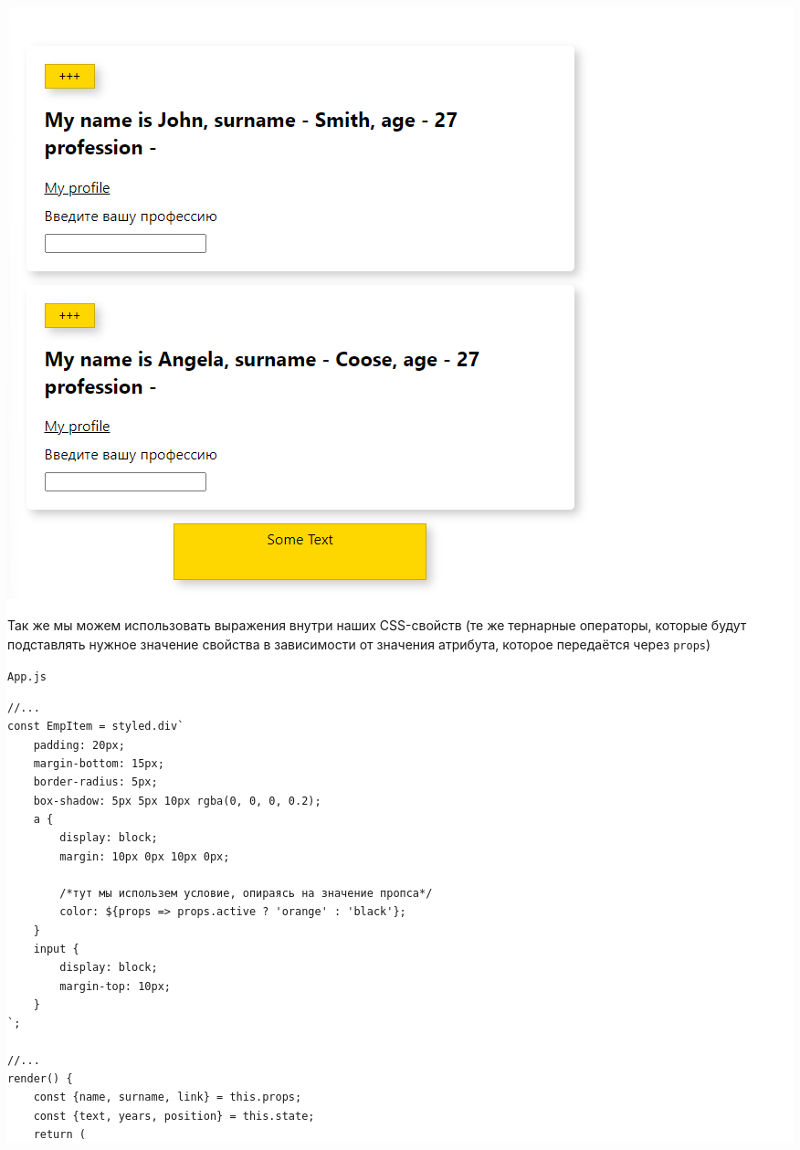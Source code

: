 ![](_png/527a5198c81893cc3ca8110574eeaa15.png)

Так же мы можем использовать выражения внутри наших CSS-свойств (те же тернарные операторы, которые будут подставлять нужное значение свойства в зависимости от значения атрибута, которое передаётся через `props`)

`App.js`
```JSX
//...
const EmpItem = styled.div`  
    padding: 20px;    
    margin-bottom: 15px;    
    border-radius: 5px;    
    box-shadow: 5px 5px 10px rgba(0, 0, 0, 0.2);  
    a {  
        display: block;        
        margin: 10px 0px 10px 0px;  
        
        /*тут мы использем условие, опираясь на значение пропса*/      
        color: ${props => props.active ? 'orange' : 'black'};  
    }    
    input {  
        display: block;        
        margin-top: 10px;    
    }
`;

//...
render() {  
    const {name, surname, link} = this.props;  
    const {text, years, position} = this.state;  
    return (  
```